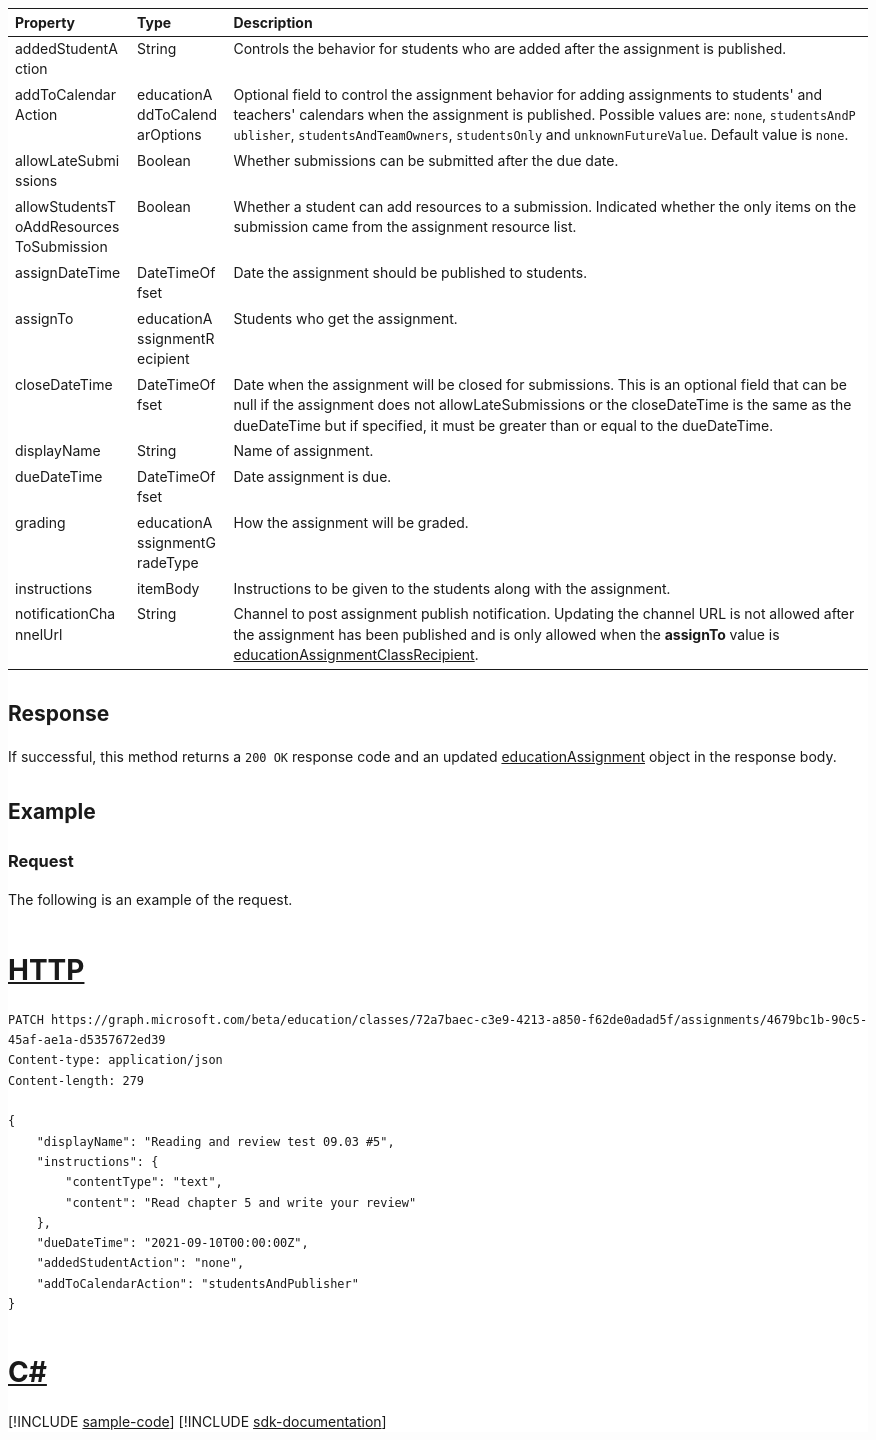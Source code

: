 | Property	   | Type	|Description|
|:---------------|:--------|:----------|
|addedStudentAction|String| Controls the behavior for students who are added after the assignment is published.|
|addToCalendarAction|educationAddToCalendarOptions|Optional field to control the assignment behavior  for adding assignments to students' and teachers' calendars when the assignment is published. Possible values are: `none`, `studentsAndPublisher`, `studentsAndTeamOwners`, `studentsOnly` and `unknownFutureValue`. Default value is `none`.|
|allowLateSubmissions|Boolean| Whether submissions can be submitted after the due date.|
|allowStudentsToAddResourcesToSubmission|Boolean| Whether a student can add resources to a submission. Indicated whether the only items on the submission came from the assignment resource list. |
|assignDateTime|DateTimeOffset| Date the assignment should be published to students. |
|assignTo|educationAssignmentRecipient| Students who get the assignment.|
|closeDateTime|DateTimeOffset| Date when the assignment will be closed for submissions. This is an optional field that can be null if the assignment does not allowLateSubmissions or the closeDateTime is the same as the dueDateTime but if specified, it must be greater than or equal to the dueDateTime.|
|displayName|String| Name of assignment. |
|dueDateTime|DateTimeOffset| Date assignment is due. |
|grading|educationAssignmentGradeType| How the assignment will be graded.|
|instructions|itemBody| Instructions to be given to the students along with the assignment. |
|notificationChannelUrl|String| Channel to post assignment publish notification. Updating the channel URL is not allowed after the assignment has been published and is only allowed when the **assignTo** value is [educationAssignmentClassRecipient](../resources/educationassignmentclassrecipient.md).|

## Response
If successful, this method returns a `200 OK` response code and an updated [educationAssignment](../resources/educationassignment.md) object in the response body.
## Example
### Request
The following is an example of the request.

# [HTTP](#tab/http)

```http
PATCH https://graph.microsoft.com/beta/education/classes/72a7baec-c3e9-4213-a850-f62de0adad5f/assignments/4679bc1b-90c5-45af-ae1a-d5357672ed39
Content-type: application/json
Content-length: 279

{
    "displayName": "Reading and review test 09.03 #5",
    "instructions": {
        "contentType": "text",
        "content": "Read chapter 5 and write your review"
    },
    "dueDateTime": "2021-09-10T00:00:00Z",
    "addedStudentAction": "none",
    "addToCalendarAction": "studentsAndPublisher"
}
```
# [C#](#tab/csharp)
[!INCLUDE [sample-code](../includes/snippets/csharp/update-educationassignment-csharp-snippets.md)]
[!INCLUDE [sdk-documentation](../includes/snippets/snippets-sdk-documentation-link.md)]
